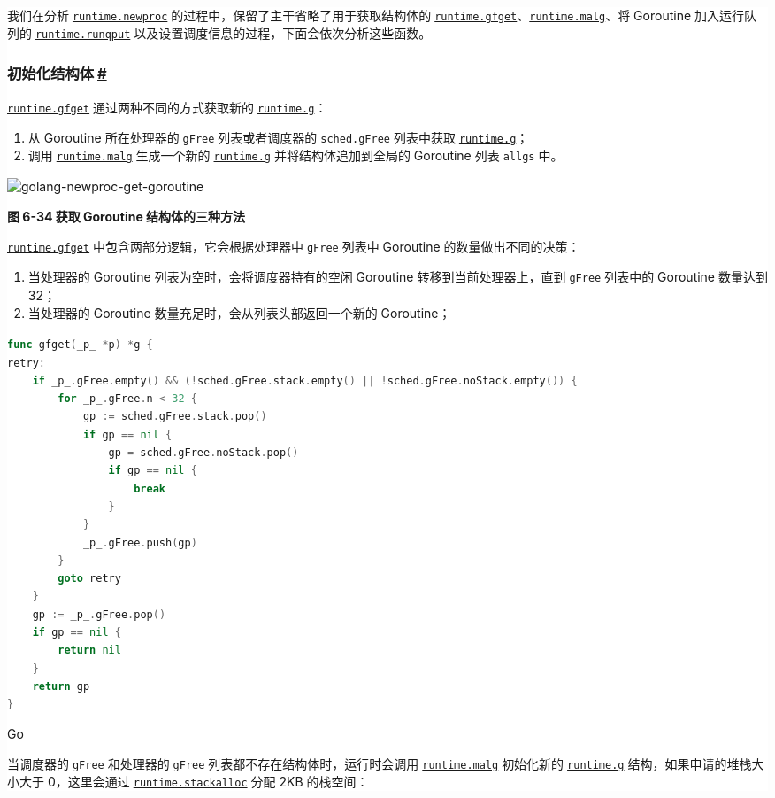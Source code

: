 我们在分析 [`runtime.newproc`](https://draveness.me/golang/tree/runtime.newproc) 的过程中，保留了主干省略了用于获取结构体的 [`runtime.gfget`](https://draveness.me/golang/tree/runtime.gfget)、[`runtime.malg`](https://draveness.me/golang/tree/runtime.malg)、将 Goroutine 加入运行队列的 [`runtime.runqput`](https://draveness.me/golang/tree/runtime.runqput) 以及设置调度信息的过程，下面会依次分析这些函数。

### 初始化结构体 [#](https://draveness.me/golang/docs/part3-runtime/ch06-concurrency/golang-goroutine/#初始化结构体)

[`runtime.gfget`](https://draveness.me/golang/tree/runtime.gfget) 通过两种不同的方式获取新的 [`runtime.g`](https://draveness.me/golang/tree/runtime.g)：

1. 从 Goroutine 所在处理器的 `gFree` 列表或者调度器的 `sched.gFree` 列表中获取 [`runtime.g`](https://draveness.me/golang/tree/runtime.g)；
2. 调用 [`runtime.malg`](https://draveness.me/golang/tree/runtime.malg) 生成一个新的 [`runtime.g`](https://draveness.me/golang/tree/runtime.g) 并将结构体追加到全局的 Goroutine 列表 `allgs` 中。

![golang-newproc-get-goroutine](https://cdn.jsdelivr.net/gh/nber1994/fu0k@master/uPic/golang-newproc-get-goroutine-20211109211412866.png)

**图 6-34 获取 Goroutine 结构体的三种方法**

[`runtime.gfget`](https://draveness.me/golang/tree/runtime.gfget) 中包含两部分逻辑，它会根据处理器中 `gFree` 列表中 Goroutine 的数量做出不同的决策：

1. 当处理器的 Goroutine 列表为空时，会将调度器持有的空闲 Goroutine 转移到当前处理器上，直到 `gFree` 列表中的 Goroutine 数量达到 32；
2. 当处理器的 Goroutine 数量充足时，会从列表头部返回一个新的 Goroutine；

```go
func gfget(_p_ *p) *g {
retry:
	if _p_.gFree.empty() && (!sched.gFree.stack.empty() || !sched.gFree.noStack.empty()) {
		for _p_.gFree.n < 32 {
			gp := sched.gFree.stack.pop()
			if gp == nil {
				gp = sched.gFree.noStack.pop()
				if gp == nil {
					break
				}
			}
			_p_.gFree.push(gp)
		}
		goto retry
	}
	gp := _p_.gFree.pop()
	if gp == nil {
		return nil
	}
	return gp
}
```

Go

当调度器的 `gFree` 和处理器的 `gFree` 列表都不存在结构体时，运行时会调用 [`runtime.malg`](https://draveness.me/golang/tree/runtime.malg) 初始化新的 [`runtime.g`](https://draveness.me/golang/tree/runtime.g) 结构，如果申请的堆栈大小大于 0，这里会通过 [`runtime.stackalloc`](https://draveness.me/golang/tree/runtime.stackalloc) 分配 2KB 的栈空间：
